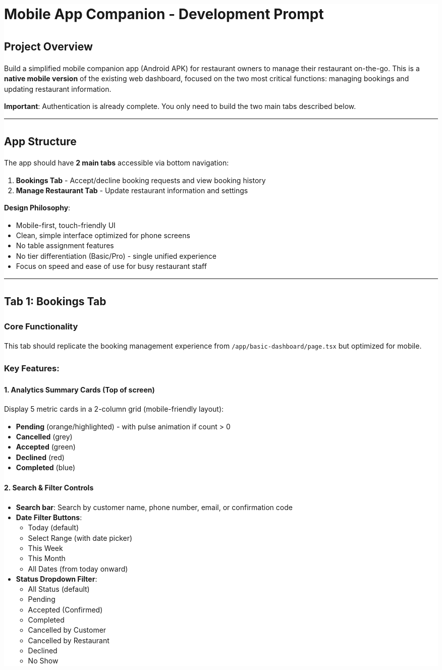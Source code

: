 # Mobile App Companion - Development Prompt

## Project Overview
Build a simplified mobile companion app (Android APK) for restaurant owners to manage their restaurant on-the-go. This is a **native mobile version** of the existing web dashboard, focused on the two most critical functions: managing bookings and updating restaurant information.

**Important**: Authentication is already complete. You only need to build the two main tabs described below.

---

## App Structure
The app should have **2 main tabs** accessible via bottom navigation:

1. **Bookings Tab** - Accept/decline booking requests and view booking history
2. **Manage Restaurant Tab** - Update restaurant information and settings

**Design Philosophy**: 
- Mobile-first, touch-friendly UI
- Clean, simple interface optimized for phone screens
- No table assignment features
- No tier differentiation (Basic/Pro) - single unified experience
- Focus on speed and ease of use for busy restaurant staff

---

## Tab 1: Bookings Tab

### Core Functionality
This tab should replicate the booking management experience from `/app/basic-dashboard/page.tsx` but optimized for mobile.

### Key Features:

#### 1. **Analytics Summary Cards** (Top of screen)
Display 5 metric cards in a 2-column grid (mobile-friendly layout):
- **Pending** (orange/highlighted) - with pulse animation if count > 0
- **Cancelled** (grey)
- **Accepted** (green)
- **Declined** (red)
- **Completed** (blue)

#### 2. **Search & Filter Controls**
- **Search bar**: Search by customer name, phone number, email, or confirmation code
- **Date Filter Buttons**:
  - Today (default)
  - Select Range (with date picker)
  - This Week
  - This Month
  - All Dates (from today onward)
- **Status Dropdown Filter**:
  - All Status (default)
  - Pending
  - Accepted (Confirmed)
  - Completed
  - Cancelled by Customer
  - Cancelled by Restaurant
  - Declined
  - No Show

